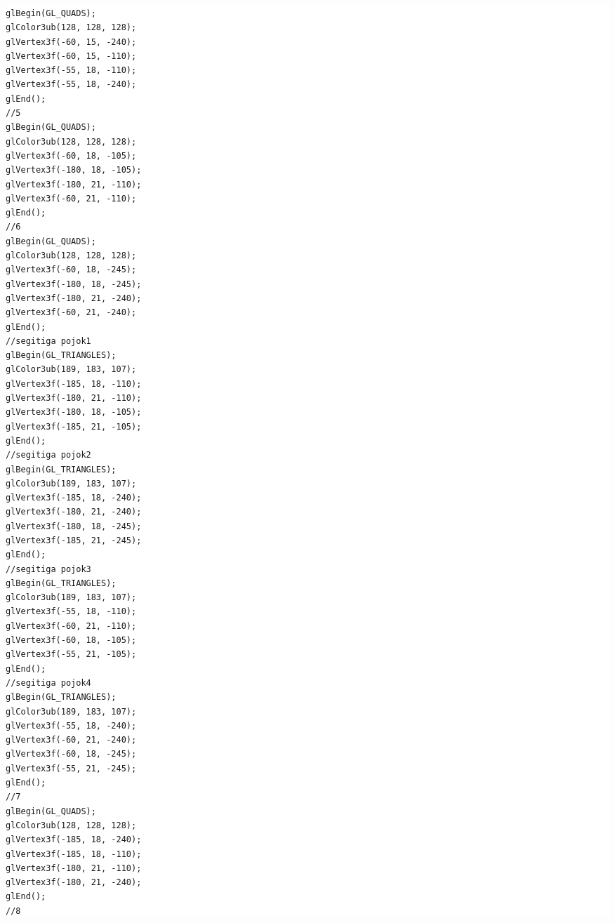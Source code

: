     glBegin(GL_QUADS);
    glColor3ub(128, 128, 128);
    glVertex3f(-60, 15, -240);
    glVertex3f(-60, 15, -110);
    glVertex3f(-55, 18, -110);
    glVertex3f(-55, 18, -240);
    glEnd();
    //5
    glBegin(GL_QUADS);
    glColor3ub(128, 128, 128);
    glVertex3f(-60, 18, -105);
    glVertex3f(-180, 18, -105);
    glVertex3f(-180, 21, -110);
    glVertex3f(-60, 21, -110);
    glEnd();
    //6
    glBegin(GL_QUADS);
    glColor3ub(128, 128, 128);
    glVertex3f(-60, 18, -245);
    glVertex3f(-180, 18, -245);
    glVertex3f(-180, 21, -240);
    glVertex3f(-60, 21, -240);
    glEnd();
    //segitiga pojok1
    glBegin(GL_TRIANGLES);
    glColor3ub(189, 183, 107);
    glVertex3f(-185, 18, -110);
    glVertex3f(-180, 21, -110);
    glVertex3f(-180, 18, -105);
    glVertex3f(-185, 21, -105);
    glEnd();
    //segitiga pojok2
    glBegin(GL_TRIANGLES);
    glColor3ub(189, 183, 107);
    glVertex3f(-185, 18, -240);
    glVertex3f(-180, 21, -240);
    glVertex3f(-180, 18, -245);
    glVertex3f(-185, 21, -245);
    glEnd();
    //segitiga pojok3
    glBegin(GL_TRIANGLES);
    glColor3ub(189, 183, 107);
    glVertex3f(-55, 18, -110);
    glVertex3f(-60, 21, -110);
    glVertex3f(-60, 18, -105);
    glVertex3f(-55, 21, -105);
    glEnd();
    //segitiga pojok4
    glBegin(GL_TRIANGLES);
    glColor3ub(189, 183, 107);
    glVertex3f(-55, 18, -240);
    glVertex3f(-60, 21, -240);
    glVertex3f(-60, 18, -245);
    glVertex3f(-55, 21, -245);
    glEnd();
    //7
    glBegin(GL_QUADS);
    glColor3ub(128, 128, 128);
    glVertex3f(-185, 18, -240);
    glVertex3f(-185, 18, -110);
    glVertex3f(-180, 21, -110);
    glVertex3f(-180, 21, -240);
    glEnd();
    //8